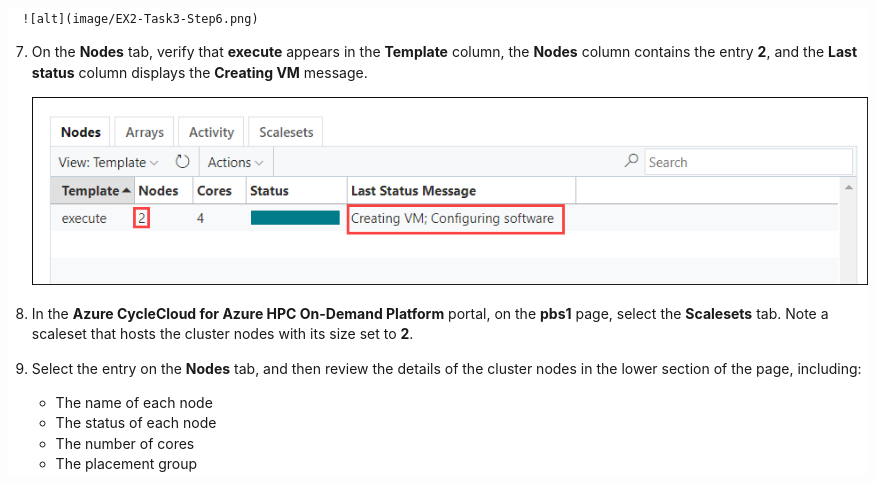       ![alt](image/EX2-Task3-Step6.png)

7. On the **Nodes** tab, verify that **execute** appears in the **Template** column, the **Nodes** column contains the entry **2**, and the **Last status** column displays the **Creating VM** message.

      ![alt](image/EX2-Task3-Step7.png)

8. In the **Azure CycleCloud for Azure HPC On-Demand Platform** portal, on the **pbs1** page, select the **Scalesets** tab. Note a scaleset that hosts the cluster nodes with its size set to **2**.

9. Select the entry on the **Nodes** tab, and then review the details of the cluster nodes in the lower section of the page, including:
   - The name of each node
   - The status of each node
   - The number of cores
   - The placement group
